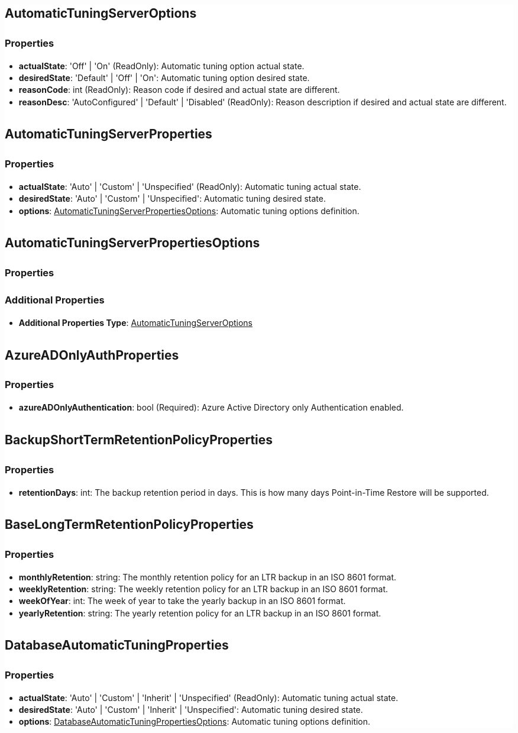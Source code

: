 ## AutomaticTuningServerOptions
### Properties
* **actualState**: 'Off' | 'On' (ReadOnly): Automatic tuning option actual state.
* **desiredState**: 'Default' | 'Off' | 'On': Automatic tuning option desired state.
* **reasonCode**: int (ReadOnly): Reason code if desired and actual state are different.
* **reasonDesc**: 'AutoConfigured' | 'Default' | 'Disabled' (ReadOnly): Reason description if desired and actual state are different.

## AutomaticTuningServerProperties
### Properties
* **actualState**: 'Auto' | 'Custom' | 'Unspecified' (ReadOnly): Automatic tuning actual state.
* **desiredState**: 'Auto' | 'Custom' | 'Unspecified': Automatic tuning desired state.
* **options**: [AutomaticTuningServerPropertiesOptions](#automatictuningserverpropertiesoptions): Automatic tuning options definition.

## AutomaticTuningServerPropertiesOptions
### Properties
### Additional Properties
* **Additional Properties Type**: [AutomaticTuningServerOptions](#automatictuningserveroptions)

## AzureADOnlyAuthProperties
### Properties
* **azureADOnlyAuthentication**: bool (Required): Azure Active Directory only Authentication enabled.

## BackupShortTermRetentionPolicyProperties
### Properties
* **retentionDays**: int: The backup retention period in days. This is how many days Point-in-Time Restore will be supported.

## BaseLongTermRetentionPolicyProperties
### Properties
* **monthlyRetention**: string: The monthly retention policy for an LTR backup in an ISO 8601 format.
* **weeklyRetention**: string: The weekly retention policy for an LTR backup in an ISO 8601 format.
* **weekOfYear**: int: The week of year to take the yearly backup in an ISO 8601 format.
* **yearlyRetention**: string: The yearly retention policy for an LTR backup in an ISO 8601 format.

## DatabaseAutomaticTuningProperties
### Properties
* **actualState**: 'Auto' | 'Custom' | 'Inherit' | 'Unspecified' (ReadOnly): Automatic tuning actual state.
* **desiredState**: 'Auto' | 'Custom' | 'Inherit' | 'Unspecified': Automatic tuning desired state.
* **options**: [DatabaseAutomaticTuningPropertiesOptions](#databaseautomatictuningpropertiesoptions): Automatic tuning options definition.
